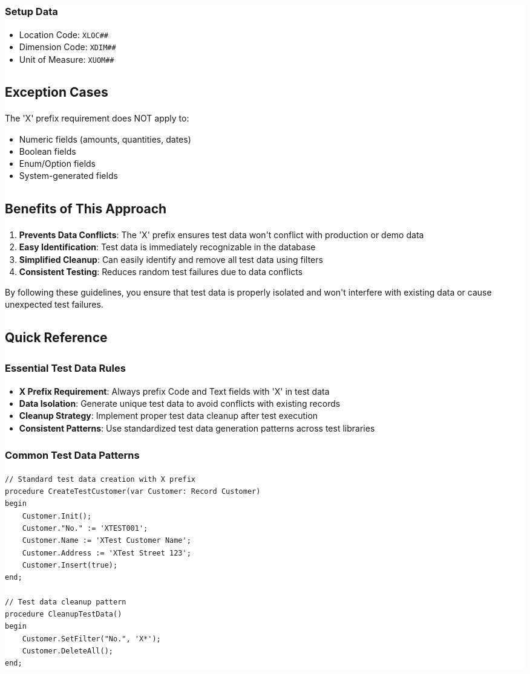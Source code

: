 ### Setup Data
- Location Code: `XLOC##`
- Dimension Code: `XDIM##`
- Unit of Measure: `XUOM##`

## Exception Cases

The 'X' prefix requirement does NOT apply to:
- Numeric fields (amounts, quantities, dates)
- Boolean fields
- Enum/Option fields
- System-generated fields

## Benefits of This Approach

1. **Prevents Data Conflicts**: The 'X' prefix ensures test data won't conflict with production or demo data
2. **Easy Identification**: Test data is immediately recognizable in the database
3. **Simplified Cleanup**: Can easily identify and remove all test data using filters
4. **Consistent Testing**: Reduces random test failures due to data conflicts

By following these guidelines, you ensure that test data is properly isolated and won't interfere with existing data or cause unexpected test failures.

## Quick Reference

### Essential Test Data Rules
- **X Prefix Requirement**: Always prefix Code and Text fields with 'X' in test data
- **Data Isolation**: Generate unique test data to avoid conflicts with existing records
- **Cleanup Strategy**: Implement proper test data cleanup after test execution
- **Consistent Patterns**: Use standardized test data generation patterns across test libraries

### Common Test Data Patterns
```al
// Standard test data creation with X prefix
procedure CreateTestCustomer(var Customer: Record Customer)
begin
    Customer.Init();
    Customer."No." := 'XTEST001';
    Customer.Name := 'XTest Customer Name';
    Customer.Address := 'XTest Street 123';
    Customer.Insert(true);
end;

// Test data cleanup pattern
procedure CleanupTestData()
begin
    Customer.SetFilter("No.", 'X*');
    Customer.DeleteAll();
end;
```
